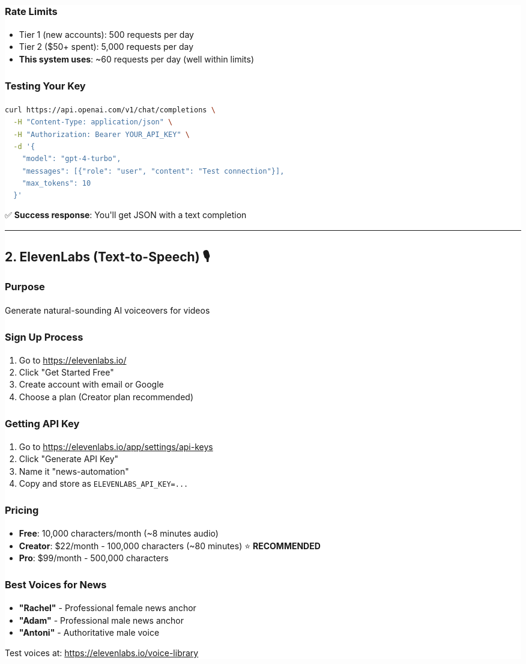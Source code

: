 ### Rate Limits
- Tier 1 (new accounts): 500 requests per day
- Tier 2 ($50+ spent): 5,000 requests per day
- **This system uses**: ~60 requests per day (well within limits)

### Testing Your Key
```bash
curl https://api.openai.com/v1/chat/completions \
  -H "Content-Type: application/json" \
  -H "Authorization: Bearer YOUR_API_KEY" \
  -d '{
    "model": "gpt-4-turbo",
    "messages": [{"role": "user", "content": "Test connection"}],
    "max_tokens": 10
  }'
```

✅ **Success response**: You'll get JSON with a text completion

---

## 2. ElevenLabs (Text-to-Speech) 🎙️

### Purpose
Generate natural-sounding AI voiceovers for videos

### Sign Up Process
1. Go to https://elevenlabs.io/
2. Click "Get Started Free"
3. Create account with email or Google
4. Choose a plan (Creator plan recommended)

### Getting API Key
1. Go to https://elevenlabs.io/app/settings/api-keys
2. Click "Generate API Key"
3. Name it "news-automation"
4. Copy and store as `ELEVENLABS_API_KEY=...`

### Pricing
- **Free**: 10,000 characters/month (~8 minutes audio)
- **Creator**: $22/month - 100,000 characters (~80 minutes) ⭐ **RECOMMENDED**
- **Pro**: $99/month - 500,000 characters

### Best Voices for News
- **"Rachel"** - Professional female news anchor
- **"Adam"** - Professional male news anchor
- **"Antoni"** - Authoritative male voice

Test voices at: https://elevenlabs.io/voice-library

